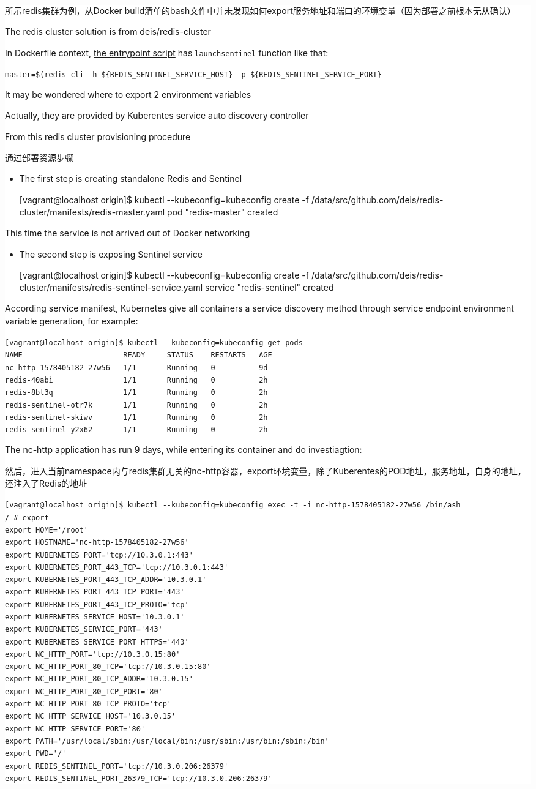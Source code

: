 所示redis集群为例，从Docker build清单的bash文件中并未发现如何export服务地址和端口的环境变量（因为部署之前根本无从确认）

The redis cluster solution is from [deis/redis-cluster](https://github.com/deis/redis-cluster)

In Dockerfile context, [the entrypoint script](https://github.com/stackdocker/redis-cluster/blob/upstream/rootfs/run.sh) has `launchsentinel` function like that:

    master=$(redis-cli -h ${REDIS_SENTINEL_SERVICE_HOST} -p ${REDIS_SENTINEL_SERVICE_PORT}

It may be wondered where to export 2 environment variables

Actually, they are provided by Kuberentes service auto discovery controller

From this redis cluster provisioning procedure

通过部署资源步骤

* The first step is creating standalone Redis and Sentinel

    [vagrant@localhost origin]$ kubectl --kubeconfig=kubeconfig create -f /data/src/github.com/deis/redis-cluster/manifests/redis-master.yaml 
    pod "redis-master" created

This time the service is not arrived out of Docker networking

* The second step is exposing Sentinel service

    [vagrant@localhost origin]$ kubectl --kubeconfig=kubeconfig create -f /data/src/github.com/deis/redis-cluster/manifests/redis-sentinel-service.yaml 
    service "redis-sentinel" created

According service manifest, Kubernetes give all containers a service discovery method through service endpoint environment variable generation, for example:

    [vagrant@localhost origin]$ kubectl --kubeconfig=kubeconfig get pods
    NAME                       READY     STATUS    RESTARTS   AGE
    nc-http-1578405182-27w56   1/1       Running   0          9d
    redis-40abi                1/1       Running   0          2h
    redis-8bt3q                1/1       Running   0          2h
    redis-sentinel-otr7k       1/1       Running   0          2h
    redis-sentinel-skiwv       1/1       Running   0          2h
    redis-sentinel-y2x62       1/1       Running   0          2h
    
The nc-http application has run 9 days, while entering its container and do investiagtion:

然后，进入当前namespace内与redis集群无关的nc-http容器，export环境变量，除了Kuberentes的POD地址，服务地址，自身的地址，还注入了Redis的地址

    [vagrant@localhost origin]$ kubectl --kubeconfig=kubeconfig exec -t -i nc-http-1578405182-27w56 /bin/ash
    / # export
    export HOME='/root'
    export HOSTNAME='nc-http-1578405182-27w56'
    export KUBERNETES_PORT='tcp://10.3.0.1:443'
    export KUBERNETES_PORT_443_TCP='tcp://10.3.0.1:443'
    export KUBERNETES_PORT_443_TCP_ADDR='10.3.0.1'
    export KUBERNETES_PORT_443_TCP_PORT='443'
    export KUBERNETES_PORT_443_TCP_PROTO='tcp'
    export KUBERNETES_SERVICE_HOST='10.3.0.1'
    export KUBERNETES_SERVICE_PORT='443'
    export KUBERNETES_SERVICE_PORT_HTTPS='443'
    export NC_HTTP_PORT='tcp://10.3.0.15:80'
    export NC_HTTP_PORT_80_TCP='tcp://10.3.0.15:80'
    export NC_HTTP_PORT_80_TCP_ADDR='10.3.0.15'
    export NC_HTTP_PORT_80_TCP_PORT='80'
    export NC_HTTP_PORT_80_TCP_PROTO='tcp'
    export NC_HTTP_SERVICE_HOST='10.3.0.15'
    export NC_HTTP_SERVICE_PORT='80'
    export PATH='/usr/local/sbin:/usr/local/bin:/usr/sbin:/usr/bin:/sbin:/bin'
    export PWD='/'
    export REDIS_SENTINEL_PORT='tcp://10.3.0.206:26379'
    export REDIS_SENTINEL_PORT_26379_TCP='tcp://10.3.0.206:26379'
